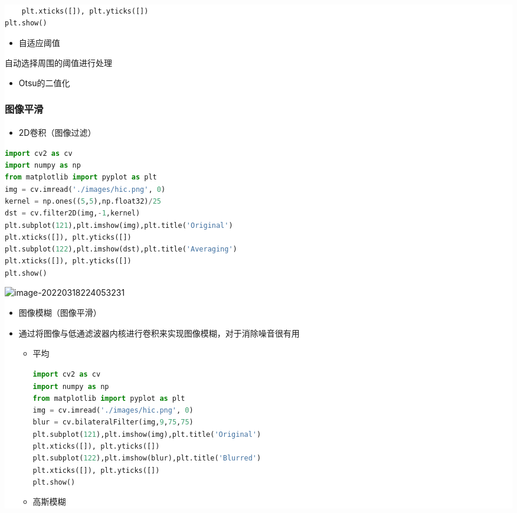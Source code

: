 ```python
    plt.xticks([]), plt.yticks([])
plt.show()
```

- 自适应阈值

自动选择周围的阈值进行处理

- Otsu的二值化



### 图像平滑

- 2D卷积（图像过滤）

```python
import cv2 as cv
import numpy as np
from matplotlib import pyplot as plt
img = cv.imread('./images/hic.png', 0)
kernel = np.ones((5,5),np.float32)/25
dst = cv.filter2D(img,-1,kernel)
plt.subplot(121),plt.imshow(img),plt.title('Original')
plt.xticks([]), plt.yticks([])
plt.subplot(122),plt.imshow(dst),plt.title('Averaging')
plt.xticks([]), plt.yticks([])
plt.show()
```

![image-20220318224053231](https://s2.loli.net/2022/03/18/FuqQaehUlH7Ntcp.png)







- 图像模糊（图像平滑）

- 通过将图像与低通滤波器内核进行卷积来实现图像模糊，对于消除噪音很有用

  - 平均

    ```python
    import cv2 as cv
    import numpy as np
    from matplotlib import pyplot as plt
    img = cv.imread('./images/hic.png', 0)
    blur = cv.bilateralFilter(img,9,75,75)
    plt.subplot(121),plt.imshow(img),plt.title('Original')
    plt.xticks([]), plt.yticks([])
    plt.subplot(122),plt.imshow(blur),plt.title('Blurred')
    plt.xticks([]), plt.yticks([])
    plt.show()
    ```

  - 高斯模糊
